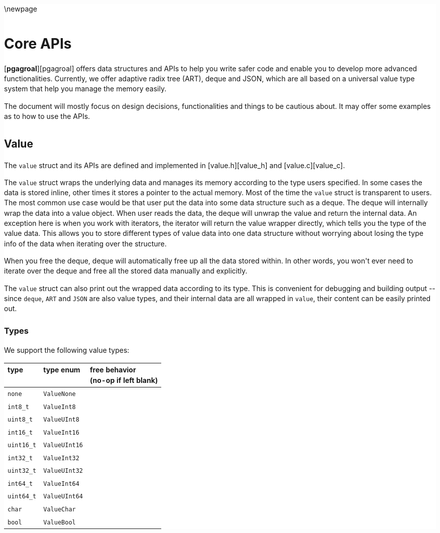 \newpage

# Core APIs

[**pgagroal**][pgagroal] offers data structures and APIs to help you write safer code and 
enable you to develop more advanced functionalities. Currently, we offer adaptive radix tree (ART),
deque and JSON, which are all based on a universal value type system that help you manage the memory easily.

The document will mostly focus on design decisions, functionalities and things to be cautious about. It may
offer some examples as to how to use the APIs.

## Value
The `value` struct and its APIs are defined and implemented in [value.h][value_h] and [value.c][value_c]. 

The `value` struct wraps the underlying data and manages its memory according to the type users specified.
In some cases the data is stored inline, other times it stores a pointer to the actual memory.
Most of the time the `value` struct is transparent to users. The most common use case would be that user put the data into some
data structure such as a deque. The deque will internally wrap the data into a value object. When user reads the data,
the deque will unwrap the value and return the internal data. An exception here is when you work with iterators,
the iterator will return the value wrapper directly, which tells you the type of the value data. 
This allows you to store different types of value data into one data structure without worrying about losing the type info 
of the data when iterating over the structure.

When you free the deque, deque will automatically free up all the data stored within. In other words, you won't ever need to iterate 
over the deque and free all the stored data manually and explicitly. 

The `value` struct can also print out the wrapped data according to its type. This is convenient for debugging and building
output -- since `deque`, `ART` and `JSON` are also value types, and their internal data are all wrapped in `value`, 
their content can be easily printed out.

### Types
We support the following value types:

| type            | type enum        | free behavior<br/> (no-op if left blank)                                 |
|:----------------|:-----------------|:------------------------------------------------------------------------|
| `none`          | `ValueNone`      |                                                                         |
| `int8_t`        | `ValueInt8`      |                                                                         |
| `uint8_t`       | `ValueUInt8`     |                                                                         |
| `int16_t`       | `ValueInt16`     |                                                                         |
| `uint16_t`      | `ValueUInt16`    |                                                                         |
| `int32_t`       | `ValueInt32`     |                                                                         |
| `uint32_t`      | `ValueUInt32`    |                                                                         |
| `int64_t`       | `ValueInt64`     |                                                                         |
| `uint64_t`      | `ValueUInt64`    |                                                                         |
| `char`          | `ValueChar`      |                                                                         |
| `bool`          | `ValueBool`      |                                                                         |